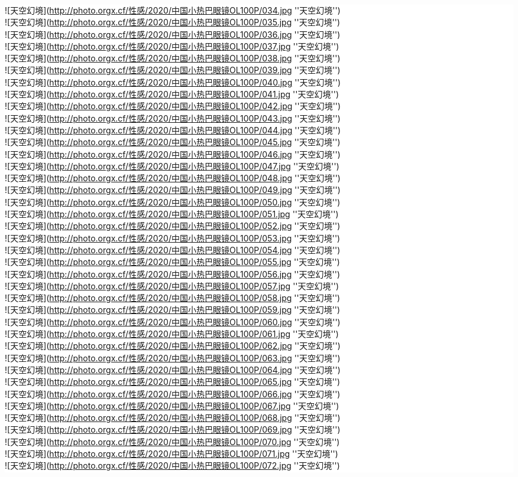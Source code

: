![天空幻境](http://photo.orgx.cf/性感/2020/中国小热巴眼镜OL100P/034.jpg ''天空幻境'') <br>
![天空幻境](http://photo.orgx.cf/性感/2020/中国小热巴眼镜OL100P/035.jpg ''天空幻境'') <br>
![天空幻境](http://photo.orgx.cf/性感/2020/中国小热巴眼镜OL100P/036.jpg ''天空幻境'') <br>
![天空幻境](http://photo.orgx.cf/性感/2020/中国小热巴眼镜OL100P/037.jpg ''天空幻境'') <br>
![天空幻境](http://photo.orgx.cf/性感/2020/中国小热巴眼镜OL100P/038.jpg ''天空幻境'') <br>
![天空幻境](http://photo.orgx.cf/性感/2020/中国小热巴眼镜OL100P/039.jpg ''天空幻境'') <br>
![天空幻境](http://photo.orgx.cf/性感/2020/中国小热巴眼镜OL100P/040.jpg ''天空幻境'') <br>
![天空幻境](http://photo.orgx.cf/性感/2020/中国小热巴眼镜OL100P/041.jpg ''天空幻境'') <br>
![天空幻境](http://photo.orgx.cf/性感/2020/中国小热巴眼镜OL100P/042.jpg ''天空幻境'') <br>
![天空幻境](http://photo.orgx.cf/性感/2020/中国小热巴眼镜OL100P/043.jpg ''天空幻境'') <br>
![天空幻境](http://photo.orgx.cf/性感/2020/中国小热巴眼镜OL100P/044.jpg ''天空幻境'') <br>
![天空幻境](http://photo.orgx.cf/性感/2020/中国小热巴眼镜OL100P/045.jpg ''天空幻境'') <br>
![天空幻境](http://photo.orgx.cf/性感/2020/中国小热巴眼镜OL100P/046.jpg ''天空幻境'') <br>
![天空幻境](http://photo.orgx.cf/性感/2020/中国小热巴眼镜OL100P/047.jpg ''天空幻境'') <br>
![天空幻境](http://photo.orgx.cf/性感/2020/中国小热巴眼镜OL100P/048.jpg ''天空幻境'') <br>
![天空幻境](http://photo.orgx.cf/性感/2020/中国小热巴眼镜OL100P/049.jpg ''天空幻境'') <br>
![天空幻境](http://photo.orgx.cf/性感/2020/中国小热巴眼镜OL100P/050.jpg ''天空幻境'') <br>
![天空幻境](http://photo.orgx.cf/性感/2020/中国小热巴眼镜OL100P/051.jpg ''天空幻境'') <br>
![天空幻境](http://photo.orgx.cf/性感/2020/中国小热巴眼镜OL100P/052.jpg ''天空幻境'') <br>
![天空幻境](http://photo.orgx.cf/性感/2020/中国小热巴眼镜OL100P/053.jpg ''天空幻境'') <br>
![天空幻境](http://photo.orgx.cf/性感/2020/中国小热巴眼镜OL100P/054.jpg ''天空幻境'') <br>
![天空幻境](http://photo.orgx.cf/性感/2020/中国小热巴眼镜OL100P/055.jpg ''天空幻境'') <br>
![天空幻境](http://photo.orgx.cf/性感/2020/中国小热巴眼镜OL100P/056.jpg ''天空幻境'') <br>
![天空幻境](http://photo.orgx.cf/性感/2020/中国小热巴眼镜OL100P/057.jpg ''天空幻境'') <br>
![天空幻境](http://photo.orgx.cf/性感/2020/中国小热巴眼镜OL100P/058.jpg ''天空幻境'') <br>
![天空幻境](http://photo.orgx.cf/性感/2020/中国小热巴眼镜OL100P/059.jpg ''天空幻境'') <br>
![天空幻境](http://photo.orgx.cf/性感/2020/中国小热巴眼镜OL100P/060.jpg ''天空幻境'') <br>
![天空幻境](http://photo.orgx.cf/性感/2020/中国小热巴眼镜OL100P/061.jpg ''天空幻境'') <br>
![天空幻境](http://photo.orgx.cf/性感/2020/中国小热巴眼镜OL100P/062.jpg ''天空幻境'') <br>
![天空幻境](http://photo.orgx.cf/性感/2020/中国小热巴眼镜OL100P/063.jpg ''天空幻境'') <br>
![天空幻境](http://photo.orgx.cf/性感/2020/中国小热巴眼镜OL100P/064.jpg ''天空幻境'') <br>
![天空幻境](http://photo.orgx.cf/性感/2020/中国小热巴眼镜OL100P/065.jpg ''天空幻境'') <br>
![天空幻境](http://photo.orgx.cf/性感/2020/中国小热巴眼镜OL100P/066.jpg ''天空幻境'') <br>
![天空幻境](http://photo.orgx.cf/性感/2020/中国小热巴眼镜OL100P/067.jpg ''天空幻境'') <br>
![天空幻境](http://photo.orgx.cf/性感/2020/中国小热巴眼镜OL100P/068.jpg ''天空幻境'') <br>
![天空幻境](http://photo.orgx.cf/性感/2020/中国小热巴眼镜OL100P/069.jpg ''天空幻境'') <br>
![天空幻境](http://photo.orgx.cf/性感/2020/中国小热巴眼镜OL100P/070.jpg ''天空幻境'') <br>
![天空幻境](http://photo.orgx.cf/性感/2020/中国小热巴眼镜OL100P/071.jpg ''天空幻境'') <br>
![天空幻境](http://photo.orgx.cf/性感/2020/中国小热巴眼镜OL100P/072.jpg ''天空幻境'') <br>